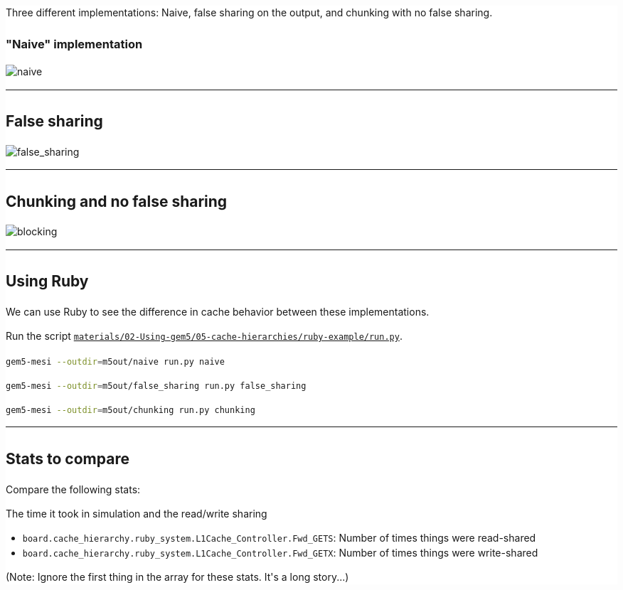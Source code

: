 Three different implementations: Naive, false sharing on the output, and chunking with no false sharing.

### "Naive" implementation

![naive](05-cache-hierarchies-img/parallel-alg-1.png)

---

## False sharing

![false_sharing](05-cache-hierarchies-img/parallel-alg-4.png)

---

## Chunking and no false sharing

![blocking](05-cache-hierarchies-img/parallel-alg-6.png)

---

## Using Ruby

We can use Ruby to see the difference in cache behavior between these implementations.

Run the script [`materials/02-Using-gem5/05-cache-hierarchies/ruby-example/run.py`](../../materials/02-Using-gem5/05-cache-hierarchies/test-ruby.py).

```bash
gem5-mesi --outdir=m5out/naive run.py naive
```

```bash
gem5-mesi --outdir=m5out/false_sharing run.py false_sharing
```

```bash
gem5-mesi --outdir=m5out/chunking run.py chunking
```

---

## Stats to compare

Compare the following stats:

The time it took in simulation and the read/write sharing

- `board.cache_hierarchy.ruby_system.L1Cache_Controller.Fwd_GETS`: Number of times things were read-shared
- `board.cache_hierarchy.ruby_system.L1Cache_Controller.Fwd_GETX`: Number of times things were write-shared

(Note: Ignore the first thing in the array for these stats. It's a long story...)
